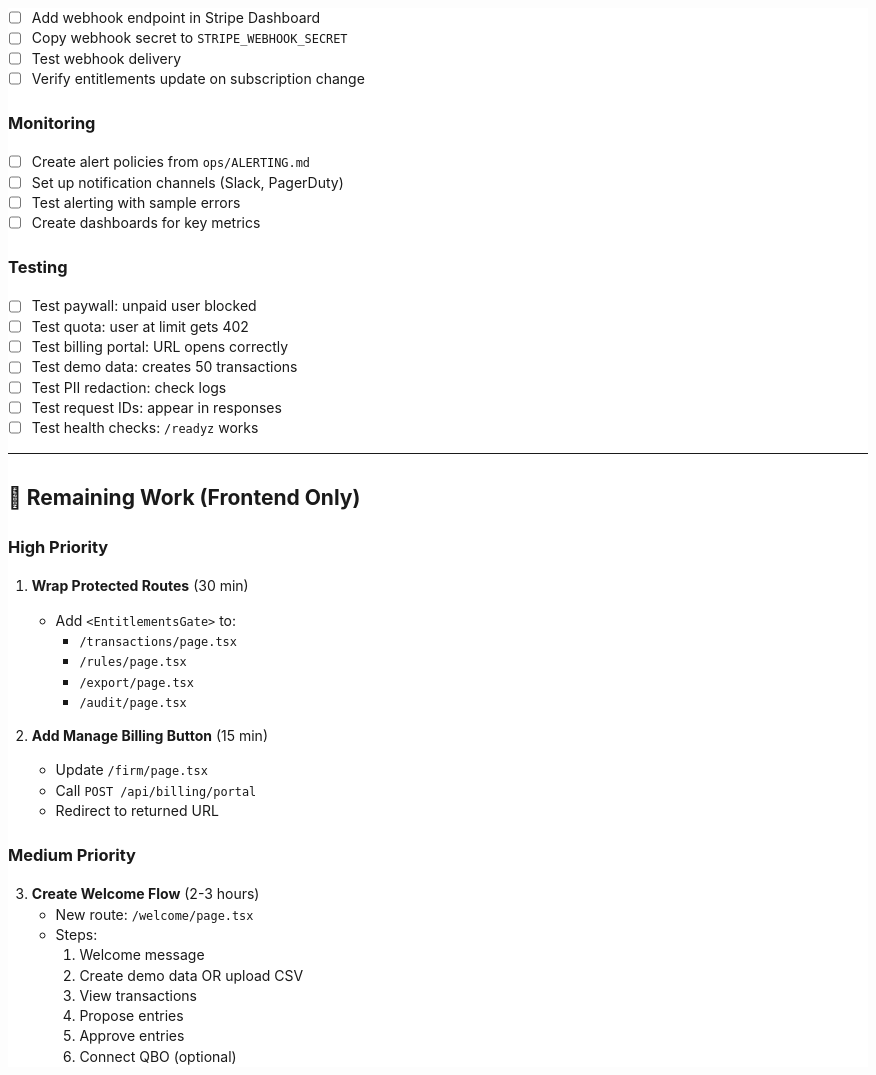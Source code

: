 - [ ] Add webhook endpoint in Stripe Dashboard
- [ ] Copy webhook secret to `STRIPE_WEBHOOK_SECRET`
- [ ] Test webhook delivery
- [ ] Verify entitlements update on subscription change

### Monitoring

- [ ] Create alert policies from `ops/ALERTING.md`
- [ ] Set up notification channels (Slack, PagerDuty)
- [ ] Test alerting with sample errors
- [ ] Create dashboards for key metrics

### Testing

- [ ] Test paywall: unpaid user blocked
- [ ] Test quota: user at limit gets 402
- [ ] Test billing portal: URL opens correctly
- [ ] Test demo data: creates 50 transactions
- [ ] Test PII redaction: check logs
- [ ] Test request IDs: appear in responses
- [ ] Test health checks: `/readyz` works

---

## 🎯 Remaining Work (Frontend Only)

### High Priority

1. **Wrap Protected Routes** (30 min)
   - Add `<EntitlementsGate>` to:
     - `/transactions/page.tsx`
     - `/rules/page.tsx`
     - `/export/page.tsx`
     - `/audit/page.tsx`

2. **Add Manage Billing Button** (15 min)
   - Update `/firm/page.tsx`
   - Call `POST /api/billing/portal`
   - Redirect to returned URL

### Medium Priority

3. **Create Welcome Flow** (2-3 hours)
   - New route: `/welcome/page.tsx`
   - Steps:
     1. Welcome message
     2. Create demo data OR upload CSV
     3. View transactions
     4. Propose entries
     5. Approve entries
     6. Connect QBO (optional)
